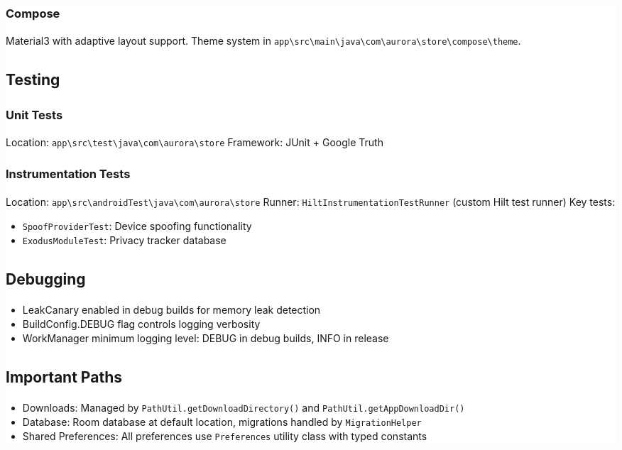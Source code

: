 ### Compose
Material3 with adaptive layout support. Theme system in `app\src\main\java\com\aurora\store\compose\theme`.

## Testing

### Unit Tests
Location: `app\src\test\java\com\aurora\store`
Framework: JUnit + Google Truth

### Instrumentation Tests
Location: `app\src\androidTest\java\com\aurora\store`
Runner: `HiltInstrumentationTestRunner` (custom Hilt test runner)
Key tests:
- `SpoofProviderTest`: Device spoofing functionality
- `ExodusModuleTest`: Privacy tracker database

## Debugging

- LeakCanary enabled in debug builds for memory leak detection
- BuildConfig.DEBUG flag controls logging verbosity
- WorkManager minimum logging level: DEBUG in debug builds, INFO in release

## Important Paths

- Downloads: Managed by `PathUtil.getDownloadDirectory()` and `PathUtil.getAppDownloadDir()`
- Database: Room database at default location, migrations handled by `MigrationHelper`
- Shared Preferences: All preferences use `Preferences` utility class with typed constants
